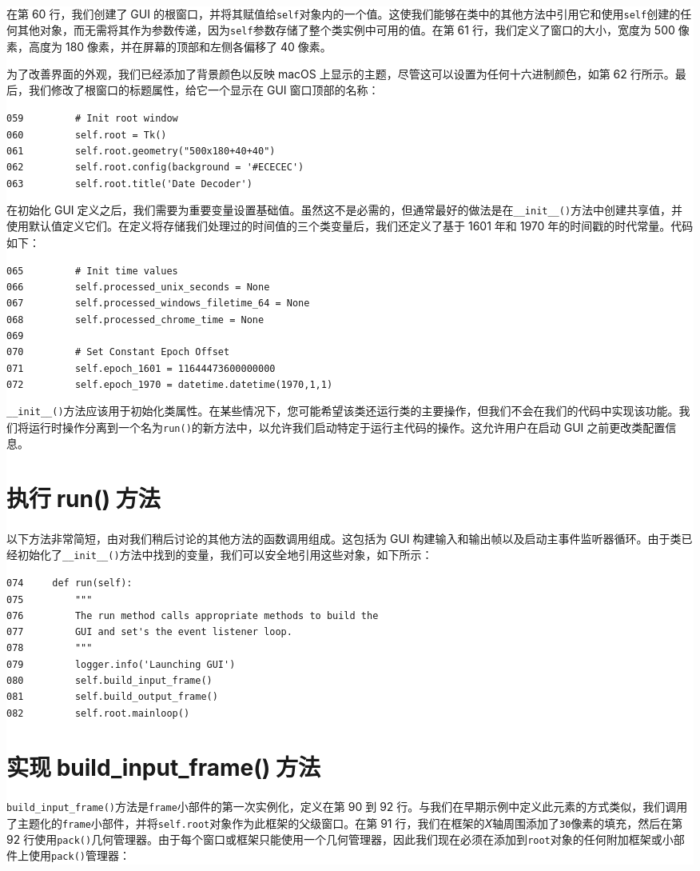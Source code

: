 在第 60 行，我们创建了 GUI 的根窗口，并将其赋值给`self`对象内的一个值。这使我们能够在类中的其他方法中引用它和使用`self`创建的任何其他对象，而无需将其作为参数传递，因为`self`参数存储了整个类实例中可用的值。在第 61 行，我们定义了窗口的大小，宽度为 500 像素，高度为 180 像素，并在屏幕的顶部和左侧各偏移了 40 像素。

为了改善界面的外观，我们已经添加了背景颜色以反映 macOS 上显示的主题，尽管这可以设置为任何十六进制颜色，如第 62 行所示。最后，我们修改了根窗口的标题属性，给它一个显示在 GUI 窗口顶部的名称：

```
059         # Init root window
060         self.root = Tk()
061         self.root.geometry("500x180+40+40")
062         self.root.config(background = '#ECECEC')
063         self.root.title('Date Decoder')
```

在初始化 GUI 定义之后，我们需要为重要变量设置基础值。虽然这不是必需的，但通常最好的做法是在`__init__()`方法中创建共享值，并使用默认值定义它们。在定义将存储我们处理过的时间值的三个类变量后，我们还定义了基于 1601 年和 1970 年的时间戳的时代常量。代码如下：

```
065         # Init time values
066         self.processed_unix_seconds = None
067         self.processed_windows_filetime_64 = None
068         self.processed_chrome_time = None
069 
070         # Set Constant Epoch Offset
071         self.epoch_1601 = 11644473600000000
072         self.epoch_1970 = datetime.datetime(1970,1,1)
```

`__init__()`方法应该用于初始化类属性。在某些情况下，您可能希望该类还运行类的主要操作，但我们不会在我们的代码中实现该功能。我们将运行时操作分离到一个名为`run()`的新方法中，以允许我们启动特定于运行主代码的操作。这允许用户在启动 GUI 之前更改类配置信息。

# 执行 run() 方法

以下方法非常简短，由对我们稍后讨论的其他方法的函数调用组成。这包括为 GUI 构建输入和输出帧以及启动主事件监听器循环。由于类已经初始化了`__init__()`方法中找到的变量，我们可以安全地引用这些对象，如下所示：

```
074     def run(self):
075         """
076         The run method calls appropriate methods to build the
077         GUI and set's the event listener loop.
078         """
079         logger.info('Launching GUI')
080         self.build_input_frame()
081         self.build_output_frame()
082         self.root.mainloop() 
```

# 实现 build_input_frame() 方法

`build_input_frame()`方法是`frame`小部件的第一次实例化，定义在第 90 到 92 行。与我们在早期示例中定义此元素的方式类似，我们调用了主题化的`frame`小部件，并将`self.root`对象作为此框架的父级窗口。在第 91 行，我们在框架的*X*轴周围添加了`30`像素的填充，然后在第 92 行使用`pack()`几何管理器。由于每个窗口或框架只能使用一个几何管理器，因此我们现在必须在添加到`root`对象的任何附加框架或小部件上使用`pack()`管理器：
